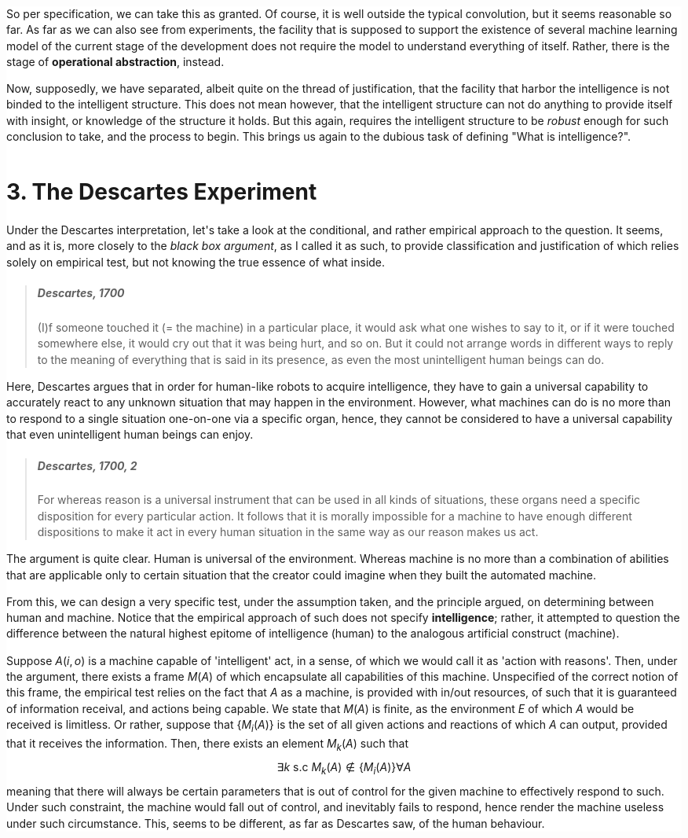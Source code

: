 So per specification, we can take this as granted. Of course, it is well outside the typical convolution, but it seems reasonable so far. As far as we can also see from experiments, the facility that is supposed to support the existence of several machine learning model of the current stage of the development does not require the model to understand everything of itself. Rather, there is the stage of **operational abstraction**, instead.

Now, supposedly, we have separated, albeit quite on the thread of justification, that the facility that harbor the intelligence is not binded to the intelligent structure. This does not mean however, that the intelligent structure can not do anything to provide itself with insight, or knowledge of the structure it holds. But this again, requires the intelligent structure to be *robust* enough for such conclusion to take, and the process to begin. This brings us again to the dubious task of defining "What is intelligence?".

# 3. The Descartes Experiment
Under the Descartes interpretation, let's take a look at the conditional, and rather empirical approach to the question. It seems, and as it is, more closely to the *black box argument*, as I called it as such, to provide classification and justification of which relies solely on empirical test, but not knowing the true essence of what inside.
> ##### Descartes, 1700
> (I)f someone touched it (= the machine) in a particular place, it would ask what one wishes to say to it, or if it were touched somewhere else, it would cry out that it was being hurt, and so on. But it could not arrange words in different ways to reply to the meaning of everything that is said in its presence, as even the most unintelligent human beings can do.

Here, Descartes argues that in order for human-like robots to acquire intelligence, they have to gain a universal capability to accurately react to any unknown situation that may happen in the environment. However, what machines can do is no more than to respond to a single situation one-on-one via a specific organ, hence, they cannot be considered to have a universal capability that even unintelligent human beings can enjoy.
> ##### Descartes, 1700, 2
> For whereas reason is a universal instrument that can be used in all kinds of situations, these organs need a specific disposition for every particular action. It follows that it is morally impossible for a machine to have enough different dispositions to make it act in every human situation in the same way as our reason makes us act.

The argument is quite clear. Human is universal of the environment. Whereas machine is no more than a combination of abilities that are applicable only to certain situation that the creator could imagine when they built the automated machine.

From this, we can design a very specific test, under the assumption taken, and the principle argued, on determining between human and machine. Notice that the empirical approach of such does not specify **intelligence**; rather, it attempted to question the difference between the natural highest epitome of intelligence (human) to the analogous artificial construct (machine).

Suppose $A(i,o)$ is a machine capable of 'intelligent' act, in a sense, of which we would call it as 'action with reasons'. Then, under the argument, there exists a frame $M(A)$ of which encapsulate all capabilities of this machine. Unspecified of the correct notion of this frame, the empirical test relies on the fact that $A$ as a machine, is provided with in/out resources, of such that it is guaranteed of information receival, and actions being capable. We state that $M(A)$ is finite, as the environment $E$ of which $A$ would be received is limitless. Or rather, suppose that $\{M_{i}(A)\}$ is the set of all given actions and reactions of which $A$ can output, provided that it receives the information. Then, there exists an element $M_{k}(A)$ such that $$\exists k \: \text{s.c}\:M_{k}(A)\notin \{M_{i}(A)\}\forall A$$ meaning that there will always be certain parameters that is out of control for the given machine to effectively respond to such. Under such constraint, the machine would fall out of control, and inevitably fails to respond, hence render the machine useless under such circumstance. This, seems to be different, as far as Descartes saw, of the human behaviour.
